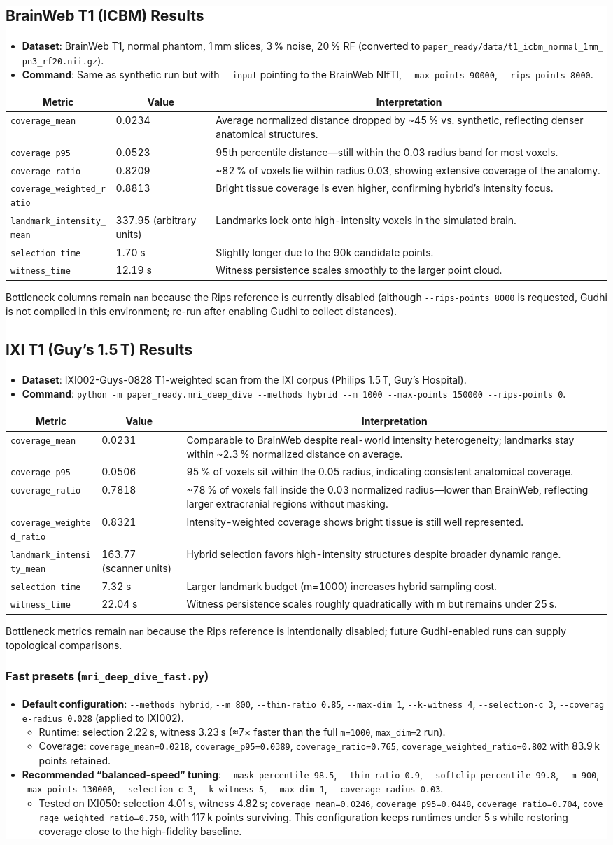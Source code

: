 ## BrainWeb T1 (ICBM) Results
- **Dataset**: BrainWeb T1, normal phantom, 1 mm slices, 3 % noise, 20 % RF (converted to `paper_ready/data/t1_icbm_normal_1mm_pn3_rf20.nii.gz`).
- **Command**: Same as synthetic run but with `--input` pointing to the BrainWeb NIfTI, `--max-points 90000`, `--rips-points 8000`.

| Metric | Value | Interpretation |
| --- | --- | --- |
| `coverage_mean` | 0.0234 | Average normalized distance dropped by ~45 % vs. synthetic, reflecting denser anatomical structures. |
| `coverage_p95` | 0.0523 | 95th percentile distance—still within the 0.03 radius band for most voxels. |
| `coverage_ratio` | 0.8209 | ~82 % of voxels lie within radius 0.03, showing extensive coverage of the anatomy. |
| `coverage_weighted_ratio` | 0.8813 | Bright tissue coverage is even higher, confirming hybrid’s intensity focus. |
| `landmark_intensity_mean` | 337.95 (arbitrary units) | Landmarks lock onto high-intensity voxels in the simulated brain. |
| `selection_time` | 1.70 s | Slightly longer due to the 90k candidate points. |
| `witness_time` | 12.19 s | Witness persistence scales smoothly to the larger point cloud. |

Bottleneck columns remain `nan` because the Rips reference is currently disabled (although `--rips-points 8000` is requested, Gudhi is not compiled in this environment; re-run after enabling Gudhi to collect distances).

## IXI T1 (Guy’s 1.5 T) Results
- **Dataset**: IXI002-Guys-0828 T1-weighted scan from the IXI corpus (Philips 1.5 T, Guy’s Hospital).
- **Command**: `python -m paper_ready.mri_deep_dive --methods hybrid --m 1000 --max-points 150000 --rips-points 0`.

| Metric | Value | Interpretation |
| --- | --- | --- |
| `coverage_mean` | 0.0231 | Comparable to BrainWeb despite real-world intensity heterogeneity; landmarks stay within ~2.3 % normalized distance on average. |
| `coverage_p95` | 0.0506 | 95 % of voxels sit within the 0.05 radius, indicating consistent anatomical coverage. |
| `coverage_ratio` | 0.7818 | ~78 % of voxels fall inside the 0.03 normalized radius—lower than BrainWeb, reflecting larger extracranial regions without masking. |
| `coverage_weighted_ratio` | 0.8321 | Intensity-weighted coverage shows bright tissue is still well represented. |
| `landmark_intensity_mean` | 163.77 (scanner units) | Hybrid selection favors high-intensity structures despite broader dynamic range. |
| `selection_time` | 7.32 s | Larger landmark budget (m=1000) increases hybrid sampling cost. |
| `witness_time` | 22.04 s | Witness persistence scales roughly quadratically with m but remains under 25 s. |

Bottleneck metrics remain `nan` because the Rips reference is intentionally disabled; future Gudhi-enabled runs can supply topological comparisons.

### Fast presets (`mri_deep_dive_fast.py`)
- **Default configuration**: `--methods hybrid`, `--m 800`, `--thin-ratio 0.85`, `--max-dim 1`, `--k-witness 4`, `--selection-c 3`, `--coverage-radius 0.028` (applied to IXI002).
	- Runtime: selection 2.22 s, witness 3.23 s (≈7× faster than the full `m=1000`, `max_dim=2` run).
	- Coverage: `coverage_mean=0.0218`, `coverage_p95=0.0389`, `coverage_ratio=0.765`, `coverage_weighted_ratio=0.802` with 83.9 k points retained.
- **Recommended “balanced-speed” tuning**: `--mask-percentile 98.5`, `--thin-ratio 0.9`, `--softclip-percentile 99.8`, `--m 900`, `--max-points 130000`, `--selection-c 3`, `--k-witness 5`, `--max-dim 1`, `--coverage-radius 0.03`.
	- Tested on IXI050: selection 4.01 s, witness 4.82 s; `coverage_mean=0.0246`, `coverage_p95=0.0448`, `coverage_ratio=0.704`, `coverage_weighted_ratio=0.750`, with 117 k points surviving. This configuration keeps runtimes under 5 s while restoring coverage close to the high-fidelity baseline.
